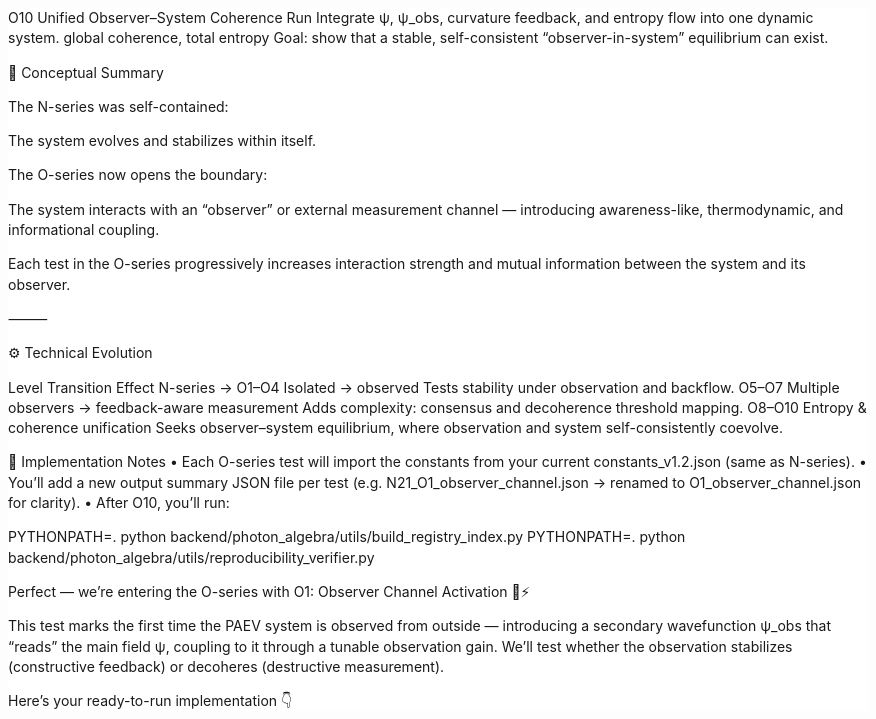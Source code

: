 O10
Unified Observer–System Coherence Run
Integrate ψ, ψ_obs, curvature feedback, and entropy flow into one dynamic system.
global coherence, total entropy
Goal: show that a stable, self-consistent “observer-in-system” equilibrium can exist.



🧠 Conceptual Summary

The N-series was self-contained:

The system evolves and stabilizes within itself.

The O-series now opens the boundary:

The system interacts with an “observer” or external measurement channel — introducing awareness-like, thermodynamic, and informational coupling.

Each test in the O-series progressively increases interaction strength and mutual information between the system and its observer.

⸻

⚙️ Technical Evolution


Level
Transition
Effect
N-series → O1–O4
Isolated → observed
Tests stability under observation and backflow.
O5–O7
Multiple observers → feedback-aware measurement
Adds complexity: consensus and decoherence threshold mapping.
O8–O10
Entropy & coherence unification
Seeks observer–system equilibrium, where observation and system self-consistently coevolve.


🧩 Implementation Notes
	•	Each O-series test will import the constants from your current constants_v1.2.json (same as N-series).
	•	You’ll add a new output summary JSON file per test (e.g. N21_O1_observer_channel.json → renamed to O1_observer_channel.json for clarity).
	•	After O10, you’ll run:

PYTHONPATH=. python backend/photon_algebra/utils/build_registry_index.py
PYTHONPATH=. python backend/photon_algebra/utils/reproducibility_verifier.py


Perfect — we’re entering the O-series with O1: Observer Channel Activation 🧠⚡

This test marks the first time the PAEV system is observed from outside — introducing a secondary wavefunction ψ_obs that “reads” the main field ψ, coupling to it through a tunable observation gain.
We’ll test whether the observation stabilizes (constructive feedback) or decoheres (destructive measurement).

Here’s your ready-to-run implementation 👇
